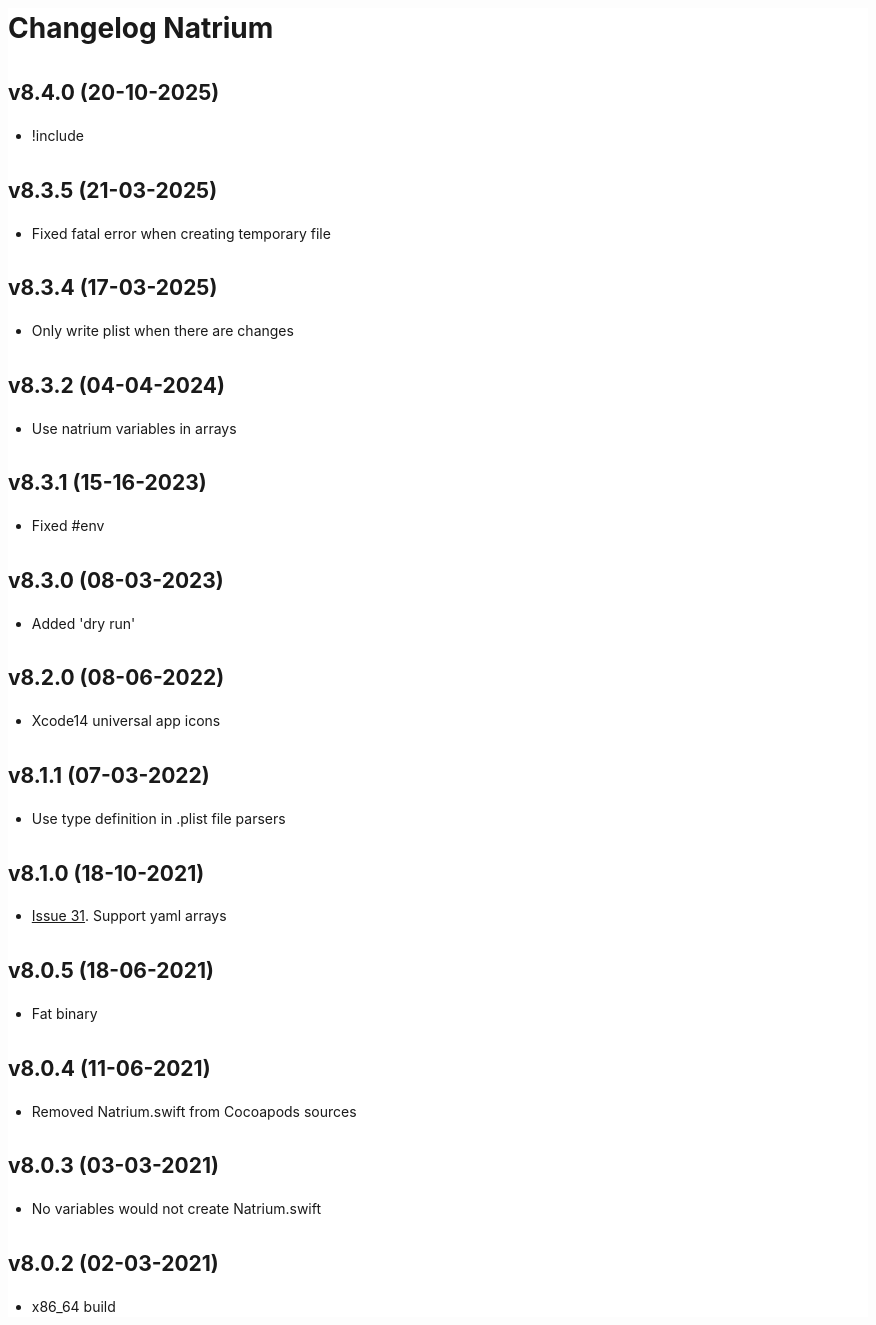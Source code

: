 # Changelog Natrium

## v8.4.0 (20-10-2025)
- !include

## v8.3.5 (21-03-2025)
- Fixed fatal error when creating temporary file

## v8.3.4 (17-03-2025)
- Only write plist when there are changes

## v8.3.2 (04-04-2024)
- Use natrium variables in arrays

## v8.3.1 (15-16-2023)
- Fixed #env

## v8.3.0 (08-03-2023)
- Added 'dry run'

## v8.2.0 (08-06-2022)
- Xcode14 universal app icons

## v8.1.1 (07-03-2022)
- Use type definition in .plist file parsers

## v8.1.0 (18-10-2021)
- [Issue 31](https://github.com/e-sites/Natrium/issues/31). Support yaml arrays

## v8.0.5 (18-06-2021)
- Fat binary

## v8.0.4 (11-06-2021)
- Removed Natrium.swift from Cocoapods sources

## v8.0.3 (03-03-2021)
- No variables would not create Natrium.swift

## v8.0.2 (02-03-2021)
- x86_64 build
